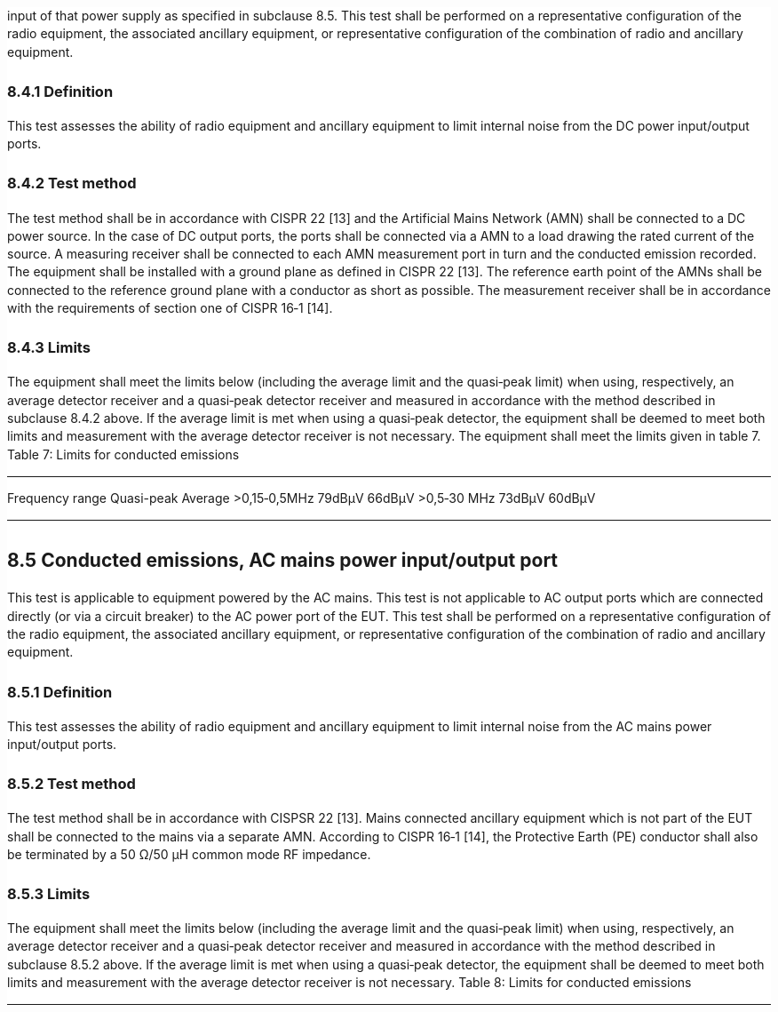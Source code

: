input of that power supply as specified in subclause 8.5.
This test shall be performed on a representative configuration of the radio
equipment, the associated ancillary equipment, or representative configuration
of the combination of radio and ancillary equipment.
### 8.4.1 Definition
This test assesses the ability of radio equipment and ancillary equipment to
limit internal noise from the DC power input/output ports.
### 8.4.2 Test method
The test method shall be in accordance with CISPR 22 [13] and the Artificial
Mains Network (AMN) shall be connected to a DC power source.
In the case of DC output ports, the ports shall be connected via a AMN to a
load drawing the rated current of the source.
A measuring receiver shall be connected to each AMN measurement port in turn
and the conducted emission recorded.
The equipment shall be installed with a ground plane as defined in CISPR 22
[13]. The reference earth point of the AMNs shall be connected to the
reference ground plane with a conductor as short as possible.
The measurement receiver shall be in accordance with the requirements of
section one of CISPR 16‑1 [14].
### 8.4.3 Limits
The equipment shall meet the limits below (including the average limit and the
quasi‑peak limit) when using, respectively, an average detector receiver and a
quasi‑peak detector receiver and measured in accordance with the method
described in subclause 8.4.2 above. If the average limit is met when using a
quasi‑peak detector, the equipment shall be deemed to meet both limits and
measurement with the average detector receiver is not necessary.
The equipment shall meet the limits given in table 7.
Table 7: Limits for conducted emissions
* * *
Frequency range Quasi-peak Average >0,15‑0,5MHz 79dBµV 66dBµV >0,5‑30 MHz
73dBµV 60dBµV
* * *
## 8.5 Conducted emissions, AC mains power input/output port
This test is applicable to equipment powered by the AC mains.
This test is not applicable to AC output ports which are connected directly
(or via a circuit breaker) to the AC power port of the EUT.
This test shall be performed on a representative configuration of the radio
equipment, the associated ancillary equipment, or representative configuration
of the combination of radio and ancillary equipment.
### 8.5.1 Definition
This test assesses the ability of radio equipment and ancillary equipment to
limit internal noise from the AC mains power input/output ports.
### 8.5.2 Test method
The test method shall be in accordance with CISPSR 22 [13].
Mains connected ancillary equipment which is not part of the EUT shall be
connected to the mains via a separate AMN. According to CISPR 16‑1 [14], the
Protective Earth (PE) conductor shall also be terminated by a 50 Ω/50 μH
common mode RF impedance.
### 8.5.3 Limits
The equipment shall meet the limits below (including the average limit and the
quasi‑peak limit) when using, respectively, an average detector receiver and a
quasi‑peak detector receiver and measured in accordance with the method
described in subclause 8.5.2 above. If the average limit is met when using a
quasi‑peak detector, the equipment shall be deemed to meet both limits and
measurement with the average detector receiver is not necessary.
Table 8: Limits for conducted emissions
* * *